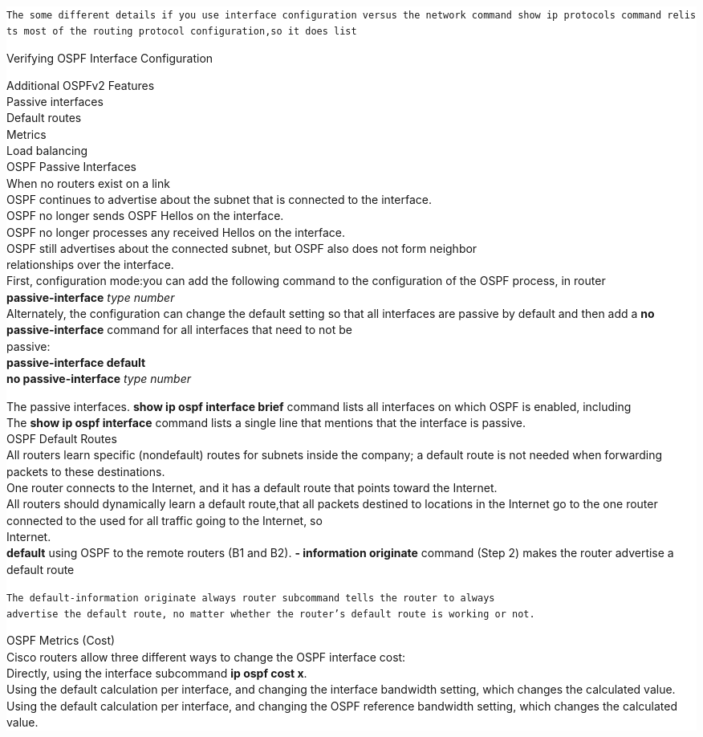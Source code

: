 ```
The some different details if you use interface configuration versus the network command show ip protocols command relists most of the routing protocol configuration,so it does list
```

Verifying OSPF Interface Configuration

Additional OSPFv2 Features  
Passive interfaces  
Default routes  
Metrics  
Load balancing  
OSPF Passive Interfaces  
When no routers exist on a link  
OSPF continues to advertise about the subnet that is connected to the interface.  
OSPF no longer sends OSPF Hellos on the interface.  
OSPF no longer processes any received Hellos on the interface.  
OSPF still advertises about the connected subnet, but OSPF also does not form neighbor  
relationships over the interface.  
First, configuration mode:you can add the following command to the configuration of the OSPF process, in router  
**passive-interface** _type number_  
Alternately, the configuration can change the default setting so that all interfaces are passive by default and then add a **no passive-interface** command for all interfaces that need to not be  
passive:  
**passive-interface default  
no passive-interface** _type number_

The passive interfaces. **show ip ospf interface brief** command lists all interfaces on which OSPF is enabled, including  
The **show ip ospf interface** command lists a single line that mentions that the interface is passive.  
OSPF Default Routes  
All routers learn specific (nondefault) routes for subnets inside the company; a default route is not needed when forwarding packets to these destinations.  
One router connects to the Internet, and it has a default route that points toward the Internet.  
All routers should dynamically learn a default route,that all packets destined to locations in the Internet go to the one router connected to the used for all traffic going to the Internet, so  
Internet.  
**default** using OSPF to the remote routers (B1 and B2). **- information originate** command (Step 2) makes the router advertise a default route

```
The default-information originate always router subcommand tells the router to always
advertise the default route, no matter whether the router’s default route is working or not.
```

OSPF Metrics (Cost)  
Cisco routers allow three different ways to change the OSPF interface cost:  
Directly, using the interface subcommand **ip ospf cost x**.  
Using the default calculation per interface, and changing the interface bandwidth setting, which changes the calculated value.  
Using the default calculation per interface, and changing the OSPF reference bandwidth setting, which changes the calculated value.
